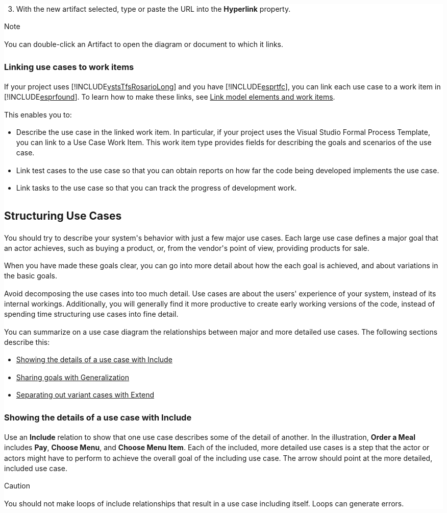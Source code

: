 3. With the new artifact selected, type or paste the URL into the **Hyperlink** property.  
  
> [!NOTE]
> You can double-click an Artifact to open the diagram or document to which it links.  
  
### Linking use cases to work items  
 If your project uses [!INCLUDE[vstsTfsRosarioLong](../includes/vststfsrosariolong-md.md)] and you have [!INCLUDE[esprtfc](../includes/esprtfc-md.md)], you can link each use case to a work item in [!INCLUDE[esprfound](../includes/esprfound-md.md)]. To learn how to make these links, see [Link model elements and work items](../modeling/link-model-elements-and-work-items.md).  
  
 This enables you to:  
  
- Describe the use case in the linked work item. In particular, if your project uses the Visual Studio Formal Process Template, you can link to a Use Case Work Item. This work item type provides fields for describing the goals and scenarios of the use case.  
  
- Link test cases to the use case so that you can obtain reports on how far the code being developed implements the use case.  
  
- Link tasks to the use case so that you can track the progress of development work.  
  
## <a name="Structuring"></a> Structuring Use Cases  
 You should try to describe your system's behavior with just a few major use cases. Each large use case defines a major goal that an actor achieves, such as buying a product, or, from the vendor's point of view, providing products for sale.  
  
 When you have made these goals clear, you can go into more detail about how the each goal is achieved, and about variations in the basic goals.  
  
 Avoid decomposing the use cases into too much detail. Use cases are about the users' experience of your system, instead of its internal workings. Additionally, you will generally find it more productive to create early working versions of the code, instead of spending time structuring use cases into fine detail.  
  
 You can summarize on a use case diagram the relationships between major and more detailed use cases. The following sections describe this:  
  
- [Showing the details of a use case with Include](#Include)  
  
- [Sharing goals with Generalization](#Inheritance)  
  
- [Separating out variant cases with Extend](#Extend)  
  
### <a name="Include"></a> Showing the details of a use case with Include  
 Use an **Include** relation to show that one use case describes some of the detail of another. In the illustration, **Order a Meal** includes **Pay**, **Choose Menu**, and **Choose Menu Item**. Each of the included, more detailed use cases is a step that the actor or actors might have to perform to achieve the overall goal of the including use case. The arrow should point at the more detailed, included use case.  
  
> [!CAUTION]
> You should not make loops of include relationships that result in a use case including itself. Loops can generate errors.  
  